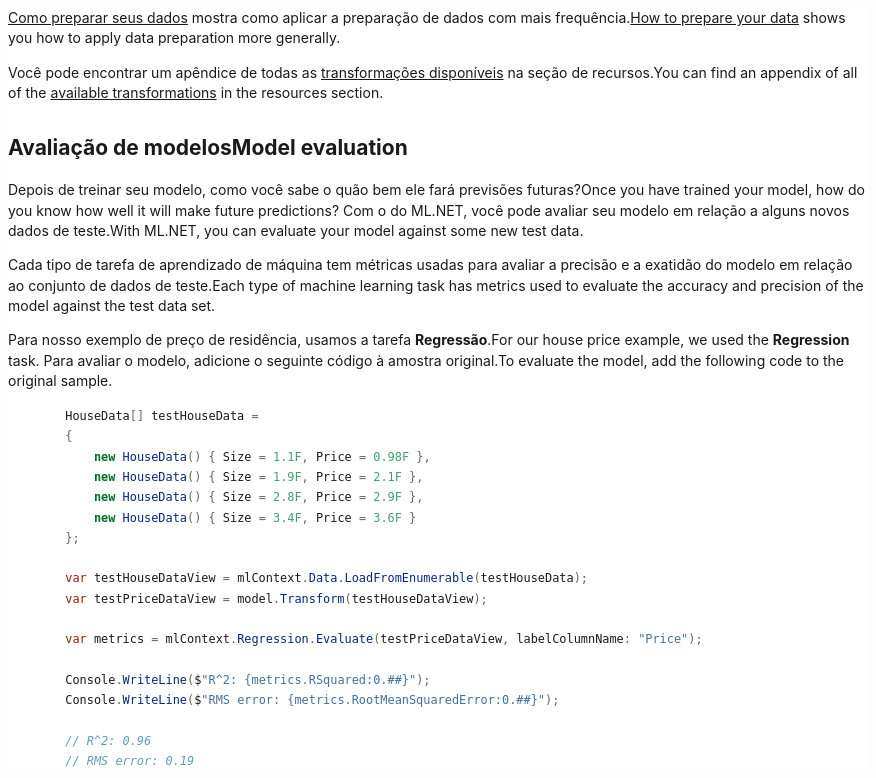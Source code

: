 <span data-ttu-id="fb708-172">[Como preparar seus dados](./how-to-guides/prepare-data-ml-net.md) mostra como aplicar a preparação de dados com mais frequência.</span><span class="sxs-lookup"><span data-stu-id="fb708-172">[How to prepare your data](./how-to-guides/prepare-data-ml-net.md) shows you how to apply data preparation more generally.</span></span>

<span data-ttu-id="fb708-173">Você pode encontrar um apêndice de todas as [transformações disponíveis](./resources/transforms.md) na seção de recursos.</span><span class="sxs-lookup"><span data-stu-id="fb708-173">You can find an appendix of all of the [available transformations](./resources/transforms.md) in the resources section.</span></span>

## <a name="model-evaluation"></a><span data-ttu-id="fb708-174">Avaliação de modelos</span><span class="sxs-lookup"><span data-stu-id="fb708-174">Model evaluation</span></span>

<span data-ttu-id="fb708-175">Depois de treinar seu modelo, como você sabe o quão bem ele fará previsões futuras?</span><span class="sxs-lookup"><span data-stu-id="fb708-175">Once you have trained your model, how do you know how well it will make future predictions?</span></span> <span data-ttu-id="fb708-176">Com o do ML.NET, você pode avaliar seu modelo em relação a alguns novos dados de teste.</span><span class="sxs-lookup"><span data-stu-id="fb708-176">With ML.NET, you can evaluate your model against some new test data.</span></span>

<span data-ttu-id="fb708-177">Cada tipo de tarefa de aprendizado de máquina tem métricas usadas para avaliar a precisão e a exatidão do modelo em relação ao conjunto de dados de teste.</span><span class="sxs-lookup"><span data-stu-id="fb708-177">Each type of machine learning task has metrics used to evaluate the accuracy and precision of the model against the test data set.</span></span>

<span data-ttu-id="fb708-178">Para nosso exemplo de preço de residência, usamos a tarefa **Regressão**.</span><span class="sxs-lookup"><span data-stu-id="fb708-178">For our house price example, we used the **Regression** task.</span></span> <span data-ttu-id="fb708-179">Para avaliar o modelo, adicione o seguinte código à amostra original.</span><span class="sxs-lookup"><span data-stu-id="fb708-179">To evaluate the model, add the following code to the original sample.</span></span>

```csharp
        HouseData[] testHouseData =
        {
            new HouseData() { Size = 1.1F, Price = 0.98F },
            new HouseData() { Size = 1.9F, Price = 2.1F },
            new HouseData() { Size = 2.8F, Price = 2.9F },
            new HouseData() { Size = 3.4F, Price = 3.6F }
        };

        var testHouseDataView = mlContext.Data.LoadFromEnumerable(testHouseData);
        var testPriceDataView = model.Transform(testHouseDataView);

        var metrics = mlContext.Regression.Evaluate(testPriceDataView, labelColumnName: "Price");

        Console.WriteLine($"R^2: {metrics.RSquared:0.##}");
        Console.WriteLine($"RMS error: {metrics.RootMeanSquaredError:0.##}");

        // R^2: 0.96
        // RMS error: 0.19
```
